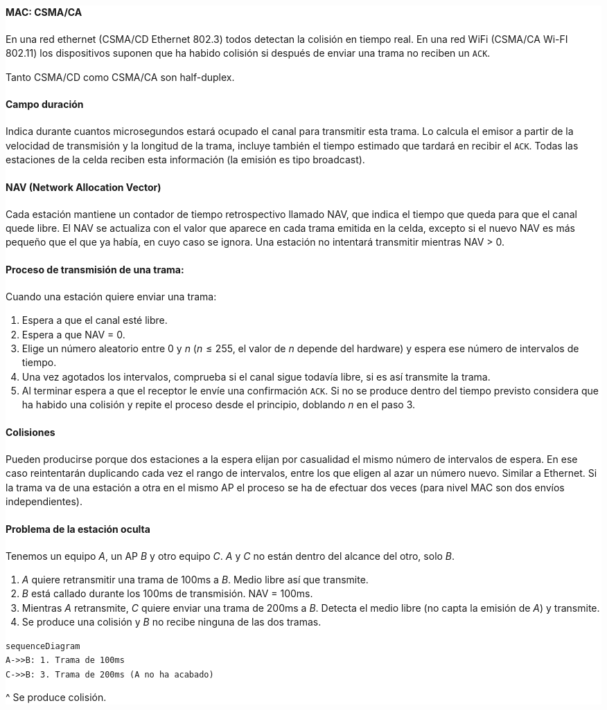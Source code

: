 #### MAC: CSMA/CA
En una red ethernet (CSMA/CD Ethernet 802.3) todos detectan la colisión en tiempo real.
En una red WiFi (CSMA/CA Wi-FI 802.11) los dispositivos suponen que ha habido colisión si después de enviar una trama no reciben un `ACK`.

Tanto CSMA/CD como CSMA/CA son half-duplex.

#### Campo duración
Indica durante cuantos microsegundos estará ocupado el canal para transmitir esta trama.
Lo calcula el emisor a partir de la velocidad de transmisión y la longitud de la trama, incluye también el tiempo estimado que tardará en recibir el `ACK`.
Todas las estaciones de la celda reciben esta información (la emisión es tipo broadcast).

#### NAV (Network Allocation Vector)
Cada estación mantiene un contador de tiempo retrospectivo llamado NAV, que indica el tiempo que queda para que el canal quede libre.
El NAV se actualiza con el valor que aparece en cada trama emitida en la celda, excepto si el nuevo NAV es más pequeño que el que ya había, en cuyo caso se ignora.
Una estación no intentará transmitir mientras NAV > 0.

#### Proceso de transmisión de una trama:
Cuando una estación quiere enviar una trama:
1. Espera a que el canal esté libre.
2. Espera a que NAV = 0.
3. Elige un número aleatorio entre 0 y $n$ ($n\leq 255$, el valor de $n$ depende del hardware) y espera ese número de intervalos de tiempo.
4. Una vez agotados los intervalos, comprueba si el canal sigue todavía libre, si es así transmite la trama.
5. Al terminar espera a que el receptor le envíe una confirmación `ACK`. Si no se produce dentro del tiempo previsto considera que ha habido una colisión y repite el proceso desde el principio, doblando $n$ en el paso 3.

#### Colisiones
Pueden producirse porque dos estaciones a la espera elijan por casualidad el mismo número de intervalos de espera. En ese caso reintentarán duplicando cada vez el rango de intervalos, entre los que eligen al azar un número nuevo. Similar a Ethernet.
Si la trama va de una estación a otra en el mismo AP el proceso se ha de efectuar dos veces (para nivel MAC son dos envíos independientes).

#### Problema de la estación oculta
Tenemos un equipo $A$, un AP $B$ y otro equipo $C$. $A$ y $C$ no están dentro del alcance del otro, solo $B$.
1. $A$ quiere retransmitir una trama de 100ms a $B$. Medio libre así que transmite.
2. $B$ está callado durante los 100ms de transmisión. NAV = 100ms.
3. Mientras $A$ retransmite, $C$ quiere enviar una trama de 200ms a $B$. Detecta el medio libre (no capta la emisión de $A$) y transmite.
4. Se produce una colisión y $B$ no recibe ninguna de las dos tramas.

```mermaid
sequenceDiagram
A->>B: 1. Trama de 100ms
C->>B: 3. Trama de 200ms (A no ha acabado)
```
^ Se produce colisión.
